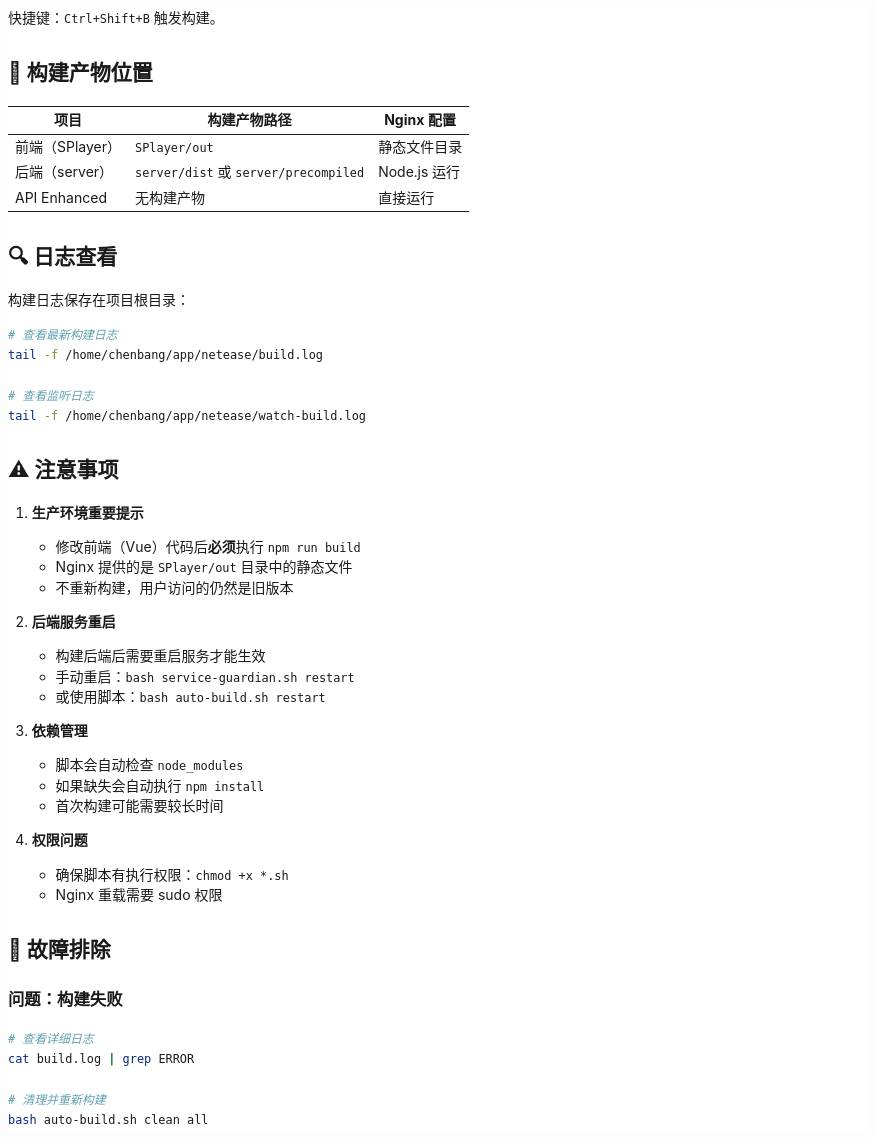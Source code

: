 快捷键：`Ctrl+Shift+B` 触发构建。

## 📁 构建产物位置

| 项目 | 构建产物路径 | Nginx 配置 |
|------|--------------|------------|
| 前端（SPlayer） | `SPlayer/out` | 静态文件目录 |
| 后端（server） | `server/dist` 或 `server/precompiled` | Node.js 运行 |
| API Enhanced | 无构建产物 | 直接运行 |

## 🔍 日志查看

构建日志保存在项目根目录：

```bash
# 查看最新构建日志
tail -f /home/chenbang/app/netease/build.log

# 查看监听日志
tail -f /home/chenbang/app/netease/watch-build.log
```

## ⚠️ 注意事项

1. **生产环境重要提示**
   - 修改前端（Vue）代码后**必须**执行 `npm run build`
   - Nginx 提供的是 `SPlayer/out` 目录中的静态文件
   - 不重新构建，用户访问的仍然是旧版本

2. **后端服务重启**
   - 构建后端后需要重启服务才能生效
   - 手动重启：`bash service-guardian.sh restart`
   - 或使用脚本：`bash auto-build.sh restart`

3. **依赖管理**
   - 脚本会自动检查 `node_modules`
   - 如果缺失会自动执行 `npm install`
   - 首次构建可能需要较长时间

4. **权限问题**
   - 确保脚本有执行权限：`chmod +x *.sh`
   - Nginx 重载需要 sudo 权限

## 🐛 故障排除

### 问题：构建失败

```bash
# 查看详细日志
cat build.log | grep ERROR

# 清理并重新构建
bash auto-build.sh clean all
```
